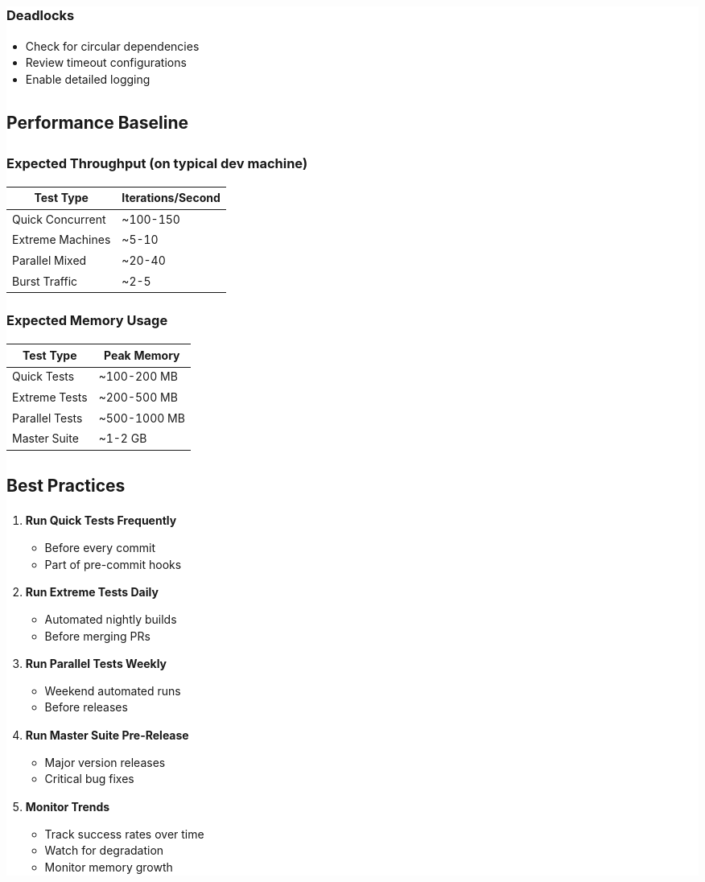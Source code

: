 ### Deadlocks
- Check for circular dependencies
- Review timeout configurations
- Enable detailed logging

## Performance Baseline

### Expected Throughput (on typical dev machine)

| Test Type | Iterations/Second |
|-----------|-------------------|
| Quick Concurrent | ~100-150 |
| Extreme Machines | ~5-10 |
| Parallel Mixed | ~20-40 |
| Burst Traffic | ~2-5 |

### Expected Memory Usage

| Test Type | Peak Memory |
|-----------|-------------|
| Quick Tests | ~100-200 MB |
| Extreme Tests | ~200-500 MB |
| Parallel Tests | ~500-1000 MB |
| Master Suite | ~1-2 GB |

## Best Practices

1. **Run Quick Tests Frequently**
   - Before every commit
   - Part of pre-commit hooks

2. **Run Extreme Tests Daily**
   - Automated nightly builds
   - Before merging PRs

3. **Run Parallel Tests Weekly**
   - Weekend automated runs
   - Before releases

4. **Run Master Suite Pre-Release**
   - Major version releases
   - Critical bug fixes

5. **Monitor Trends**
   - Track success rates over time
   - Watch for degradation
   - Monitor memory growth
